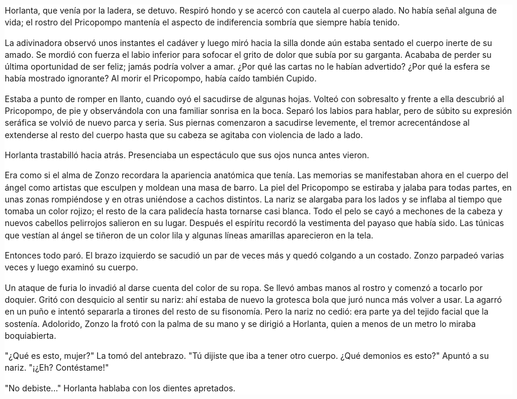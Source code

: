    Horlanta, que venía por la ladera, se detuvo. Respiró hondo y se acercó
   con cautela al cuerpo alado. No había señal alguna de vida; el rostro
   del Pricopompo mantenía el aspecto de indiferencia sombría que siempre
   había tenido.

   La adivinadora observó unos instantes el cadáver y luego miró hacia la
   silla donde aún estaba sentado el cuerpo inerte de su amado. Se mordió
   con fuerza el labio inferior para sofocar el grito de dolor que subía
   por su garganta. Acababa de perder su última oportunidad de ser feliz;
   jamás podría volver a amar. ¿Por qué las cartas no le habían advertido?
   ¿Por qué la esfera se había mostrado ignorante? Al morir el Pricopompo,
   había caído también Cupido.

   Estaba a punto de romper en llanto, cuando oyó el sacudirse de algunas
   hojas. Volteó con sobresalto y frente a ella descubrió al Pricopompo,
   de pie y observándola con una familiar sonrisa en la boca. Separó los
   labios para hablar, pero de súbito su expresión seráfica se volvió de
   nuevo parca y seria. Sus piernas comenzaron a sacudirse levemente, el
   tremor acrecentándose al extenderse al resto del cuerpo hasta que su
   cabeza se agitaba con violencia de lado a lado.

   Horlanta trastabilló hacia atrás. Presenciaba un espectáculo que sus
   ojos nunca antes vieron.

   Era como si el alma de Zonzo recordara la apariencia anatómica que
   tenía. Las memorias se manifestaban ahora en el cuerpo del ángel como
   artistas que esculpen y moldean una masa de barro. La piel del
   Pricopompo se estiraba y jalaba para todas partes, en unas zonas
   rompiéndose y en otras uniéndose a cachos distintos. La nariz se
   alargaba para los lados y se inflaba al tiempo que tomaba un color
   rojizo; el resto de la cara palidecía hasta tornarse casi blanca. Todo
   el pelo se cayó a mechones de la cabeza y nuevos cabellos pelirrojos
   salieron en su lugar. Después el espíritu recordó la vestimenta del
   payaso que había sido. Las túnicas que vestían al ángel se tiñeron de
   un color lila y algunas líneas amarillas aparecieron en la tela.

   Entonces todo paró. El brazo izquierdo se sacudió un par de veces más y
   quedó colgando a un costado. Zonzo parpadeó varias veces y luego
   examinó su cuerpo.

   Un ataque de furia lo invadió al darse cuenta del color de su ropa. Se
   llevó ambas manos al rostro y comenzó a tocarlo por doquier. Gritó con
   desquicio al sentir su nariz: ahí estaba de nuevo la grotesca bola que
   juró nunca más volver a usar. La agarró en un puño e intentó separarla
   a tirones del resto de su fisonomía. Pero la nariz no cedió: era parte
   ya del tejido facial que la sostenía. Adolorido, Zonzo la frotó con la
   palma de su mano y se dirigió a Horlanta, quien a menos de un metro lo
   miraba boquiabierta.

   "¿Qué es esto, mujer?" La tomó del antebrazo. "Tú dijiste que iba a
   tener otro cuerpo. ¿Qué demonios es esto?" Apuntó a su nariz. "¡¿Eh?
   Contéstame!"

   "No debiste..." Horlanta hablaba con los dientes apretados.
